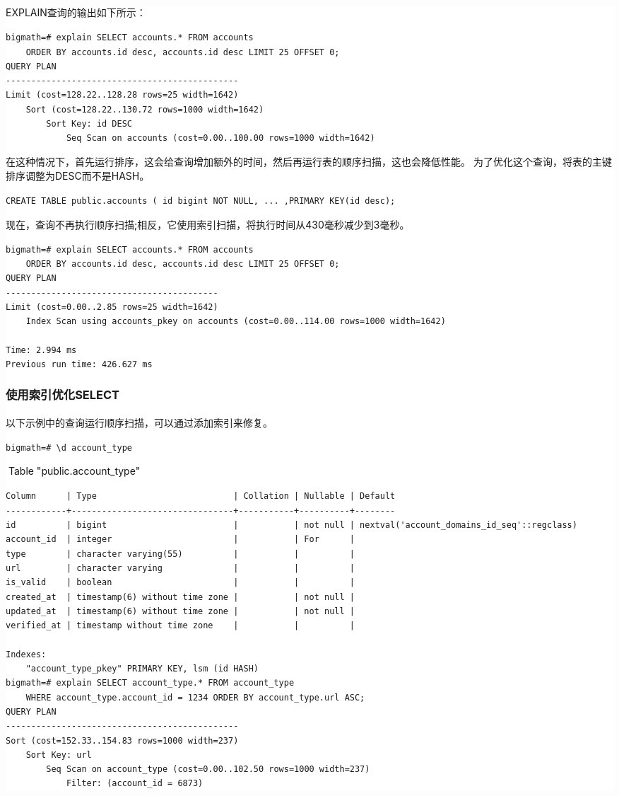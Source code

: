 EXPLAIN查询的输出如下所示：

```
bigmath=# explain SELECT accounts.* FROM accounts
    ORDER BY accounts.id desc, accounts.id desc LIMIT 25 OFFSET 0;
QUERY PLAN
----------------------------------------------
Limit (cost=128.22..128.28 rows=25 width=1642)
    Sort (cost=128.22..130.72 rows=1000 width=1642)
        Sort Key: id DESC
            Seq Scan on accounts (cost=0.00..100.00 rows=1000 width=1642)
```

在这种情况下，首先运行排序，这会给查询增加额外的时间，然后再运行表的顺序扫描，这也会降低性能。
为了优化这个查询，将表的主键排序调整为DESC而不是HASH。

```
CREATE TABLE public.accounts ( id bigint NOT NULL, ... ,PRIMARY KEY(id desc);
```

现在，查询不再执行顺序扫描;相反，它使用索引扫描，将执行时间从430毫秒减少到3毫秒。

```
bigmath=# explain SELECT accounts.* FROM accounts
    ORDER BY accounts.id desc, accounts.id desc LIMIT 25 OFFSET 0;
QUERY PLAN
------------------------------------------
Limit (cost=0.00..2.85 rows=25 width=1642)
    Index Scan using accounts_pkey on accounts (cost=0.00..114.00 rows=1000 width=1642)
 
Time: 2.994 ms
Previous run time: 426.627 ms
```

### **使用索引优化SELECT**

以下示例中的查询运行顺序扫描，可以通过添加索引来修复。

```
bigmath=# \d account_type
```

​                                    Table "public.account_type"

```
Column      | Type                           | Collation | Nullable | Default
------------+--------------------------------+-----------+----------+--------
id          | bigint                         |           | not null | nextval('account_domains_id_seq'::regclass)
account_id  | integer                        |           | For      |
type        | character varying(55)          |           |          |
url         | character varying              |           |          |
is_valid    | boolean                        |           |          |
created_at  | timestamp(6) without time zone |           | not null |
updated_at  | timestamp(6) without time zone |           | not null |
verified_at | timestamp without time zone    |           |          |
 
Indexes:
    "account_type_pkey" PRIMARY KEY, lsm (id HASH)
bigmath=# explain SELECT account_type.* FROM account_type
    WHERE account_type.account_id = 1234 ORDER BY account_type.url ASC;
QUERY PLAN
----------------------------------------------
Sort (cost=152.33..154.83 rows=1000 width=237)
    Sort Key: url
        Seq Scan on account_type (cost=0.00..102.50 rows=1000 width=237)
            Filter: (account_id = 6873)
```
